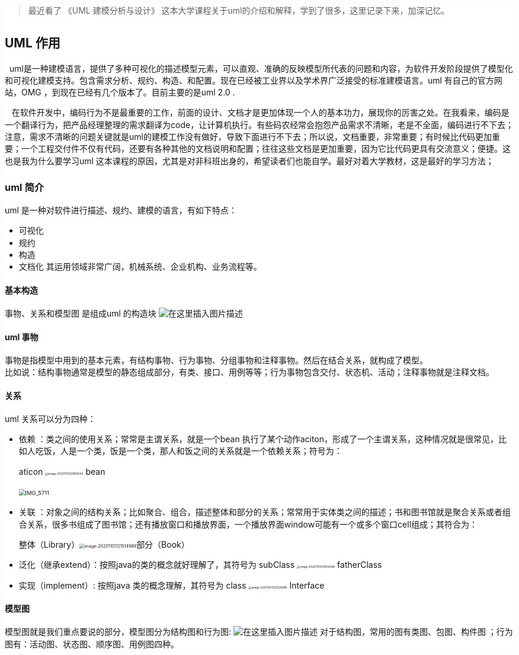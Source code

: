   >  最近看了 《UML 建模分析与设计》 这本大学课程关于uml的介绍和解释，学到了很多，这里记录下来，加深记忆。

## UML 作用
&nbsp;&nbsp;uml是一种建模语言，提供了多种可视化的描述模型元素，可以直观、准确的反映模型所代表的问题和内容，为软件开发阶段提供了模型化和可视化建模支持。包含需求分析、规约、构造、和配置。现在已经被工业界以及学术界广泛接受的标准建模语言。uml 有自己的官方网站，OMG ，到现在已经有几个版本了。目前主要的是uml 2.0 .

&nbsp;&nbsp; 在软件开发中，编码行为不是最重要的工作，前面的设计、文档才是更加体现一个人的基本功力，展现你的厉害之处。在我看来，编码是一个翻译行为，把产品经理整理的需求翻译为code，让计算机执行。有些码农经常会抱怨产品需求不清晰，老是不全面，编码进行不下去；注意，需求不清晰的问题关键就是uml的建模工作没有做好，导致下面进行不下去；所以说，文档重要，非常重要；有时候比代码更加重要；一个工程交付件不仅有代码，还要有各种其他的文档说明和配置；往往这些文档是更加重要，因为它比代码更具有交流意义；便捷。这也是我为什么要学习uml 这本课程的原因，尤其是对非科班出身的，希望读者们也能自学。最好对着大学教材，这是最好的学习方法；

### uml 简介
uml 是一种对软件进行描述、规约、建模的语言，有如下特点：
 - 可视化
 - 规约
 - 构造
 - 文档化
其运用领域非常广阔，机械系统、企业机构、业务流程等。

#### 基本构造
事物、关系和模型图 是组成uml 的构造块
![在这里插入图片描述](https://img-blog.csdnimg.cn/20200406193324813.jpg?x-oss-process=image/watermark,type_ZmFuZ3poZW5naGVpdGk,shadow_10,text_aHR0cHM6Ly9ibG9nLmNzZG4ubmV0L3NqaF8zODk1MTA1MDY=,size_16,color_FFFFFF,t_70)
#### uml 事物
事物是指模型中用到的基本元素，有结构事物、行为事物、分组事物和注释事物。然后在结合关系，就构成了模型。<br>
比如说：结构事物通常是模型的静态组成部分，有类、接口、用例等等；行为事物包含交付、状态机、活动；注释事物就是注释文档。
#### 关系
uml 关系可以分为四种：

 - 依赖 ：类之间的使用关系；常常是主谓关系，就是一个bean 执行了某个动作aciton，形成了一个主谓关系，这种情况就是很常见，比如人吃饭，人是一个类，饭是一个类，那人和饭之间的关系就是一个依赖关系；符号为：

    aticon  <img src="https://tva1.sinaimg.cn/large/0081Kckwgy1gk9jwozofyj30ig00ot8k.jpg" alt="image-20201101121809544" style="zoom:33%;" /> bean

   <img src="https://tva1.sinaimg.cn/large/0081Kckwgy1gk9kcbqdbgj31420u01ky.jpg" alt="IMG_5711" style="zoom:67%;" />

- 关联 ：对象之间的结构关系；比如聚合、组合，描述整体和部分的关系；常常用于实体类之间的描述；书和图书馆就是聚合关系或者组合关系，很多书组成了图书馆；还有播放窗口和播放界面，一个播放界面window可能有一个或多个窗口cell组成；其符合为：

  整体（Library）<img src="https://tva1.sinaimg.cn/large/0081Kckwgy1gk9jtnr5r2j306k00iq2r.jpg" alt="image-20201101121514969" style="zoom: 50%;" />部分（Book）

- 泛化（继承extend）：按照java的类的概念就好理解了，其符号为 subClass <img src="https://tva1.sinaimg.cn/large/0081Kckwgy1gk9jxh1e5dj30aa00imx0.jpg" alt="image-20201101121854568" style="zoom:33%;" /> fatherClass

- 实现（implement）:  按照java 类的概念理解，其符号为  class   <img src="https://tva1.sinaimg.cn/large/0081Kckwgy1gk9jz2hdruj30ig00o0sl.jpg" alt="image-20201101122026888" style="zoom:33%;" /> Interface

#### 模型图
模型图就是我们重点要说的部分，模型图分为结构图和行为图: 
![在这里插入图片描述](https://img-blog.csdnimg.cn/20200406203122533.jpg?x-oss-process=image/watermark,type_ZmFuZ3poZW5naGVpdGk,shadow_10,text_aHR0cHM6Ly9ibG9nLmNzZG4ubmV0L3NqaF8zODk1MTA1MDY=,size_16,color_FFFFFF,t_70)
对于结构图，常用的图有类图、包图、构件图 ；行为图有：活动图、状态图、顺序图、用例图四种。
